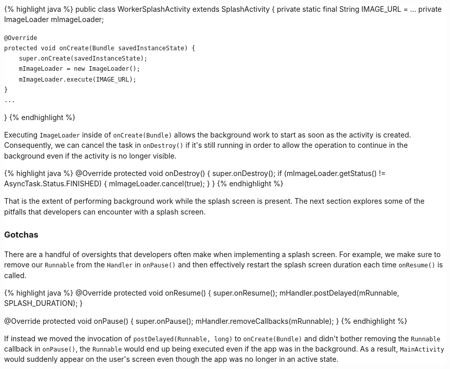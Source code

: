 {% highlight java %}
public class WorkerSplashActivity extends SplashActivity {
    private static final String IMAGE_URL = ...
    private ImageLoader mImageLoader;

    @Override
    protected void onCreate(Bundle savedInstanceState) {
        super.onCreate(savedInstanceState);
        mImageLoader = new ImageLoader();
        mImageLoader.execute(IMAGE_URL);
    }
    ...
}
{% endhighlight %}

Executing `ImageLoader` inside of `onCreate(Bundle)` allows the background work to start as soon as the activity is created. Consequently, we can cancel the task in `onDestroy()` if it's still running in order to allow the operation to continue in the background even if the activity is no longer visible.

{% highlight java %}
@Override
protected void onDestroy() {
    super.onDestroy();
    if (mImageLoader.getStatus() != AsyncTask.Status.FINISHED) {
        mImageLoader.cancel(true);
    }
}
{% endhighlight %}

That is the extent of performing background work while the splash screen is present. The next section explores some of the pitfalls that developers can encounter with a splash screen.

### Gotchas

There are a handful of oversights that developers often make when implementing a splash screen. For example, we make sure to remove our `Runnable` from the `Handler` in `onPause()` and then effectively restart the splash screen duration each time `onResume()` is called.

{% highlight java %}
@Override
protected void onResume() {
    super.onResume();
    mHandler.postDelayed(mRunnable, SPLASH_DURATION);
}

@Override
protected void onPause() {
    super.onPause();
    mHandler.removeCallbacks(mRunnable);
}
{% endhighlight %}

If instead we moved the invocation of `postDelayed(Runnable, long)` to `onCreate(Bundle)` and didn't bother removing the `Runnable` callback in `onPause()`, the `Runnable` would end up being executed even if the app was in the background. As a result, `MainActivity` would suddenly appear on the user's screen even though the app was no longer in an active state.
